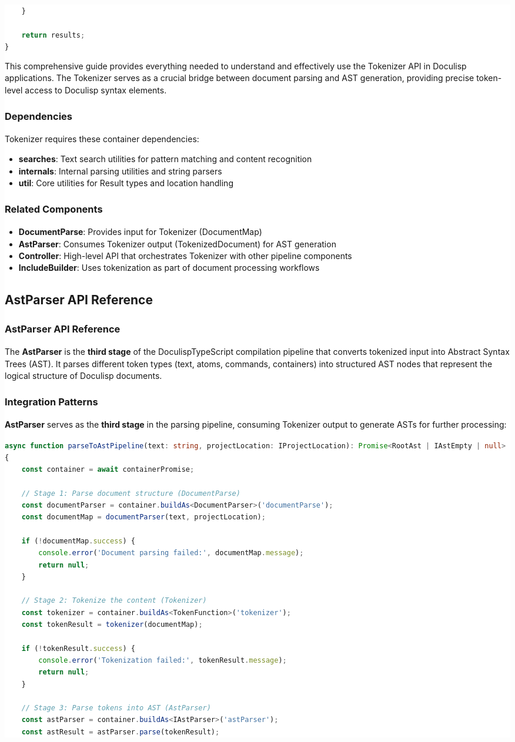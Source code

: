 ```typescript
    }

    return results;
}
```

This comprehensive guide provides everything needed to understand and effectively use the Tokenizer API in Doculisp applications. The Tokenizer serves as a crucial bridge between document parsing and AST generation, providing precise token-level access to Doculisp syntax elements.

### Dependencies ###

Tokenizer requires these container dependencies:

- **searches**: Text search utilities for pattern matching and content recognition
- **internals**: Internal parsing utilities and string parsers
- **util**: Core utilities for Result types and location handling

### Related Components ###

- **DocumentParse**: Provides input for Tokenizer (DocumentMap)
- **AstParser**: Consumes Tokenizer output (TokenizedDocument) for AST generation
- **Controller**: High-level API that orchestrates Tokenizer with other pipeline components
- **IncludeBuilder**: Uses tokenization as part of document processing workflows

## AstParser API Reference ##

### AstParser API Reference ###

The **AstParser** is the **third stage** of the DoculispTypeScript compilation pipeline that converts tokenized input into Abstract Syntax Trees (AST). It parses different token types (text, atoms, commands, containers) into structured AST nodes that represent the logical structure of Doculisp documents.

### Integration Patterns ###

**AstParser** serves as the **third stage** in the parsing pipeline, consuming Tokenizer output to generate ASTs for further processing:

```typescript
async function parseToAstPipeline(text: string, projectLocation: IProjectLocation): Promise<RootAst | IAstEmpty | null> {
    const container = await containerPromise;

    // Stage 1: Parse document structure (DocumentParse)
    const documentParser = container.buildAs<DocumentParser>('documentParse');
    const documentMap = documentParser(text, projectLocation);

    if (!documentMap.success) {
        console.error('Document parsing failed:', documentMap.message);
        return null;
    }

    // Stage 2: Tokenize the content (Tokenizer)
    const tokenizer = container.buildAs<TokenFunction>('tokenizer');
    const tokenResult = tokenizer(documentMap);

    if (!tokenResult.success) {
        console.error('Tokenization failed:', tokenResult.message);
        return null;
    }

    // Stage 3: Parse tokens into AST (AstParser)
    const astParser = container.buildAs<IAstParser>('astParser');
    const astResult = astParser.parse(tokenResult);
```